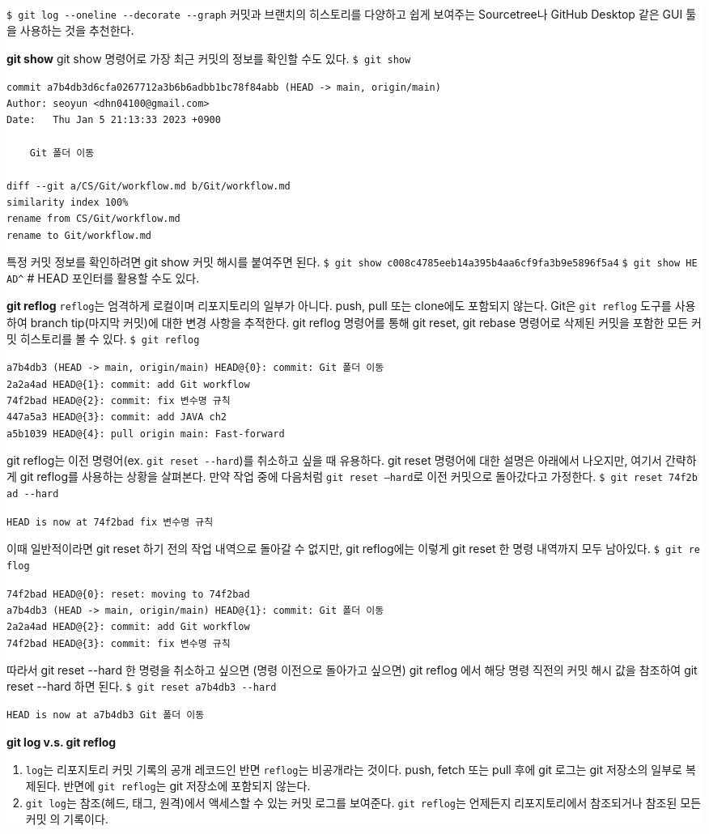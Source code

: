 `$ git log --oneline --decorate --graph`
커밋과 브랜치의 히스토리를 다양하고 쉽게 보여주는 Sourcetree나 GitHub Desktop 같은 GUI 툴을 사용하는 것을 추천한다.

**git show**
git show 명령어로 가장 최근 커밋의 정보를 확인할 수도 있다.
`$ git show`
```
commit a7b4db3d6cfa0267712a3b6b6adbb1bc78f84abb (HEAD -> main, origin/main)
Author: seoyun <dhn04100@gmail.com>
Date:   Thu Jan 5 21:13:33 2023 +0900

    Git 폴더 이동

diff --git a/CS/Git/workflow.md b/Git/workflow.md
similarity index 100%
rename from CS/Git/workflow.md
rename to Git/workflow.md
```
특정 커밋 정보를 확인하려면 git show 커밋 해시를 붙여주면 된다.
`$ git show c008c4785eeb14a395b4aa6cf9fa3b9e5896f5a4`
`$ git show HEAD^` # HEAD 포인터를 활용할 수도 있다.

**git reflog**
`reflog`는 엄격하게 로컬이며 리포지토리의 일부가 아니다. push, pull 또는 clone에도 포함되지 않는다. Git은 `git reflog` 도구를 사용하여 branch tip(마지막 커밋)에 대한 변경 사항을 추적한다.
git reflog 명령어를 통해 git reset, git rebase 명령어로 삭제된 커밋을 포함한 모든 커밋 히스토리를 볼 수 있다.
`$ git reflog`
```
a7b4db3 (HEAD -> main, origin/main) HEAD@{0}: commit: Git 폴더 이동
2a2a4ad HEAD@{1}: commit: add Git workflow
74f2bad HEAD@{2}: commit: fix 변수명 규칙
447a5a3 HEAD@{3}: commit: add JAVA ch2
a5b1039 HEAD@{4}: pull origin main: Fast-forward
```
git reflog는 이전 명령어(ex. `git reset --hard`)를 취소하고 싶을 때 유용하다.
git reset 명령어에 대한 설명은 아래에서 나오지만, 여기서 간략하게 git reflog를 사용하는 상황을 살펴본다.
만약 작업 중에 다음처럼 `git reset –hard`로 이전 커밋으로 돌아갔다고 가정한다.
`$ git reset 74f2bad --hard`
```
HEAD is now at 74f2bad fix 변수명 규칙
```
이때 일반적이라면 git reset 하기 전의 작업 내역으로 돌아갈 수 없지만, git reflog에는 이렇게 git reset 한 명령 내역까지 모두 남아있다.
`$ git reflog`

```
74f2bad HEAD@{0}: reset: moving to 74f2bad
a7b4db3 (HEAD -> main, origin/main) HEAD@{1}: commit: Git 폴더 이동
2a2a4ad HEAD@{2}: commit: add Git workflow
74f2bad HEAD@{3}: commit: fix 변수명 규칙
```
따라서 git reset --hard 한 명령을 취소하고 싶으면 (명령 이전으로 돌아가고 싶으면) git reflog 에서 해당 명령 직전의 커밋 해시 값을 참조하여 git reset --hard 하면 된다.
`$ git reset a7b4db3 --hard`
```
HEAD is now at a7b4db3 Git 폴더 이동
```

**git log v.s. git reflog**
1. `log`는 리포지토리 커밋 기록의 공개 레코드인 반면 `reflog`는 비공개라는 것이다. push, fetch 또는 pull 후에 git 로그는 git 저장소의 일부로 복제된다. 반면에 `git reflog`는 git 저장소에 포함되지 않는다.  
2. `git log`는 참조(헤드, 태그, 원격)에서 액세스할 수 있는 커밋 로그를 보여준다.
`git reflog`는 언제든지 리포지토리에서 참조되거나 참조된 모든 커밋 의 기록이다.